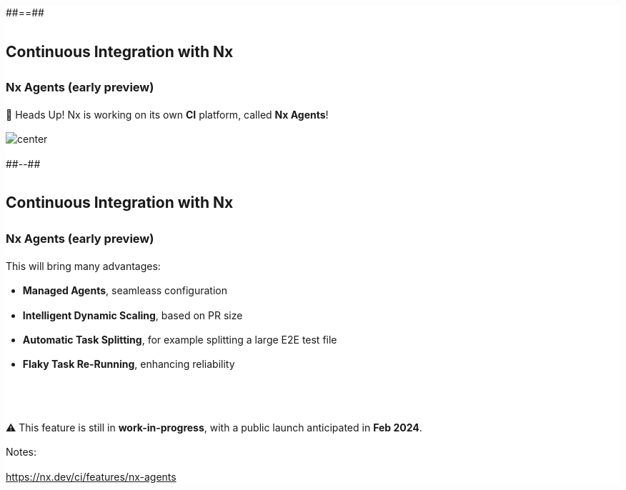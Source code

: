 ##==##



## Continuous Integration with Nx

### **Nx Agents** (early preview)

📢 Heads Up!  Nx is working on its own **CI** platform, called **Nx Agents**!

![center](assets/images/school/distributed-task-execution-on-workflows.svg)

##--##



## Continuous Integration with Nx

### **Nx Agents** (early preview)

This will bring many advantages:

* **Managed Agents**, seamleass configuration

* **Intelligent Dynamic Scaling**, based on PR size

* **Automatic Task Splitting**, for example splitting a large E2E test file

* **Flaky Task Re-Running**,  enhancing reliability

<br>
<br>

⚠️ This feature is still in **work-in-progress**, with a public launch anticipated in **Feb 2024**.

Notes:

https://nx.dev/ci/features/nx-agents